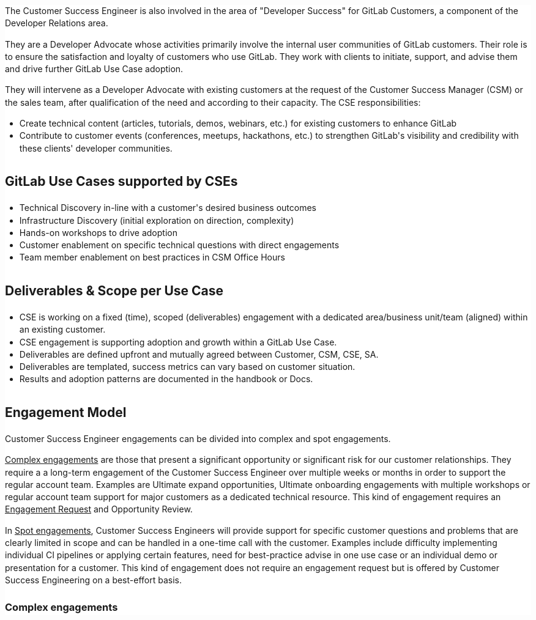 The Customer Success Engineer is also involved in the area of "Developer Success" for GitLab Customers, a component of the Developer Relations area.

They are a Developer Advocate whose activities primarily involve the internal user communities of GitLab customers. Their role is to ensure the satisfaction and loyalty of customers who use GitLab. They work with clients to initiate, support, and advise them and drive further GitLab Use Case adoption.

They will intervene as a Developer Advocate with existing customers at the request of the Customer Success Manager (CSM) or the sales team, after qualification of the need and according to their capacity.
The CSE responsibilities:
- Create technical content (articles, tutorials, demos, webinars, etc.) for existing customers to enhance GitLab
- Contribute to customer events (conferences, meetups, hackathons, etc.) to strengthen GitLab's visibility and credibility with these clients' developer communities.

## GitLab Use Cases supported by CSEs

- Technical Discovery in-line with a customer's desired business outcomes
- Infrastructure Discovery (initial exploration on direction, complexity)
- Hands-on workshops to drive adoption
- Customer enablement on specific technical questions with direct engagements
- Team member enablement on best practices in CSM Office Hours

## Deliverables & Scope per Use Case

- CSE is working on a fixed (time), scoped (deliverables) engagement with a dedicated area/business unit/team (aligned) within an existing customer.
- CSE engagement is supporting adoption and growth within a GitLab Use Case.
- Deliverables are defined upfront and mutually agreed between Customer, CSM, CSE, SA.
- Deliverables are templated, success metrics can vary based on customer situation.
- Results and adoption patterns are documented in the handbook or Docs.

## Engagement Model

Customer Success Engineer engagements can be divided into complex and spot engagements.

[Complex engagements](#complex-engagements) are those that present a significant opportunity or significant risk for our customer relationships. They require a a long-term engagement of the Customer Success Engineer over multiple weeks or months in order to support the regular account team. Examples are Ultimate expand opportunities, Ultimate onboarding engagements with multiple workshops or regular account team support for major customers as a dedicated technical resource. This kind of engagement requires an [Engagement Request](#engagement-request) and Opportunity Review.

In [Spot engagements](#spot-engagements), Customer Success Engineers will provide support for specific customer questions and problems that are clearly limited in scope and can be handled in a one-time call with the customer. Examples include difficulty implementing individual CI pipelines or applying certain features, need for best-practice advise in one use case or an individual demo or presentation for a customer. This kind of engagement does not require an engagement request but is offered by Customer Success Engineering on a best-effort basis.

### Complex engagements
